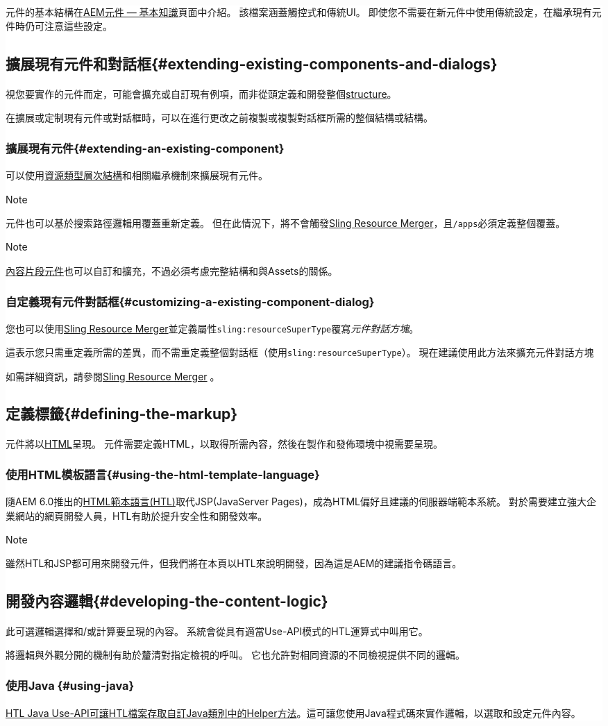 元件的基本結構在[AEM元件 — 基本知識](/help/sites-developing/components-basics.md#structure)頁面中介紹。 該檔案涵蓋觸控式和傳統UI。 即使您不需要在新元件中使用傳統設定，在繼承現有元件時仍可注意這些設定。

## 擴展現有元件和對話框{#extending-existing-components-and-dialogs}

視您要實作的元件而定，可能會擴充或自訂現有例項，而非從頭定義和開發整個[structure](#structure)。

在擴展或定制現有元件或對話框時，可以在進行更改之前複製或複製對話框所需的整個結構或結構。

### 擴展現有元件{#extending-an-existing-component}

可以使用[資源類型層次結構](/help/sites-developing/components-basics.md#component-hierarchy-and-inheritance)和相關繼承機制來擴展現有元件。

>[!NOTE]
>
>元件也可以基於搜索路徑邏輯用覆蓋重新定義。 但在此情況下，將不會觸發[Sling Resource Merger](/help/sites-developing/sling-resource-merger.md)，且`/apps`必須定義整個覆蓋。

>[!NOTE]
>
>[內容片段元件](/help/sites-developing/customizing-content-fragments.md)也可以自訂和擴充，不過必須考慮完整結構和與Assets的關係。

### 自定義現有元件對話框{#customizing-a-existing-component-dialog}

您也可以使用[Sling Resource Merger](/help/sites-developing/sling-resource-merger.md)並定義屬性`sling:resourceSuperType`覆寫&#x200B;*元件對話方塊*。

這表示您只需重定義所需的差異，而不需重定義整個對話框（使用`sling:resourceSuperType`）。 現在建議使用此方法來擴充元件對話方塊

如需詳細資訊，請參閱[Sling Resource Merger](/help/sites-developing/sling-resource-merger.md) 。

## 定義標籤{#defining-the-markup}

元件將以[HTML](https://www.w3schools.com/htmL/html_intro.asp)呈現。 元件需要定義HTML，以取得所需內容，然後在製作和發佈環境中視需要呈現。

### 使用HTML模板語言{#using-the-html-template-language}

隨AEM 6.0推出的[HTML範本語言(HTL)](https://helpx.adobe.com/experience-manager/htl/user-guide.html)取代JSP(JavaServer Pages)，成為HTML偏好且建議的伺服器端範本系統。 對於需要建立強大企業網站的網頁開發人員，HTL有助於提升安全性和開發效率。

>[!NOTE]
>
>雖然HTL和JSP都可用來開發元件，但我們將在本頁以HTL來說明開發，因為這是AEM的建議指令碼語言。

## 開發內容邏輯{#developing-the-content-logic}

此可選邏輯選擇和/或計算要呈現的內容。 系統會從具有適當Use-API模式的HTL運算式中叫用它。

將邏輯與外觀分開的機制有助於釐清對指定檢視的呼叫。 它也允許對相同資源的不同檢視提供不同的邏輯。

### 使用Java {#using-java}

[HTL Java Use-API可讓HTL檔案存取自訂Java類別中的Helper方法](https://helpx.adobe.com/experience-manager/htl/using/use-api-java.html)。這可讓您使用Java程式碼來實作邏輯，以選取和設定元件內容。

